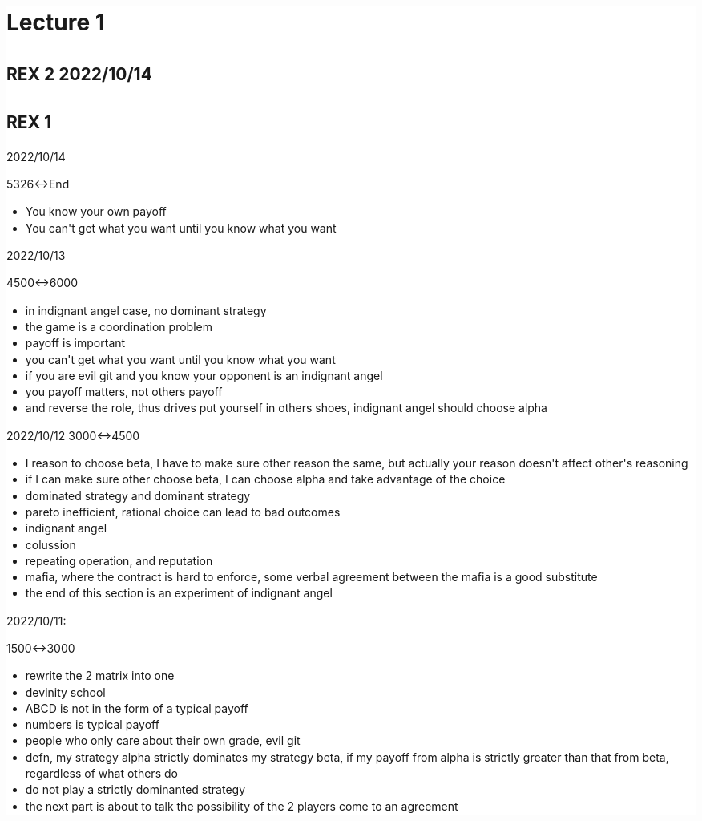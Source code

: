 # Lecture 1
## REX 2 2022/10/14
## REX 1

2022/10/14

5326<->End

- You know your own payoff
- You can't get what you want until you know what you want

2022/10/13

4500<->6000

- in indignant angel case, no dominant strategy
- the game is a coordination problem
- payoff is important
- you can't get what you want until you know what you want
- if you are evil git and you know your opponent is an indignant angel
- you payoff matters, not others payoff
- and reverse the role, thus drives put yourself in others shoes, indignant angel should choose alpha

2022/10/12
3000<->4500

- I reason to choose beta, I have to make sure other reason the same, but actually your reason doesn't affect other's reasoning
- if I can make sure other choose beta, I can choose alpha and take advantage of the choice
- dominated strategy and dominant strategy
- pareto inefficient, rational choice can lead to bad outcomes
- indignant angel
- colussion
- repeating operation, and reputation
- mafia, where the contract is hard to enforce, some verbal agreement between the mafia is a good substitute
- the end of this section is an experiment of indignant angel

2022/10/11:

1500<->3000

- rewrite the 2 matrix into one
- devinity school
- ABCD is not in the form of a typical payoff
- numbers is typical payoff
- people who only care about their own grade, evil git
- defn, my strategy alpha strictly dominates my strategy beta, if my payoff from alpha is strictly greater than that from beta, regardless of what others do
- do not play a strictly dominanted strategy
- the next part is about to talk the possibility of the 2 players come to an agreement
